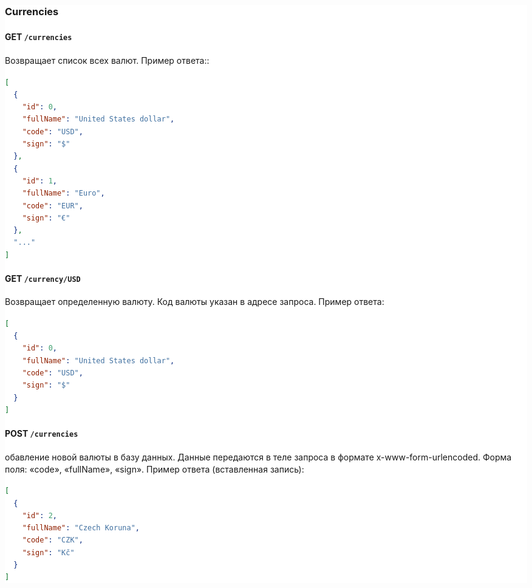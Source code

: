 ### Currencies

#### GET `/currencies`

Возвращает список всех валют. Пример ответа::

```json
[
  {
    "id": 0,
    "fullName": "United States dollar",
    "code": "USD",
    "sign": "$"
  },
  {
    "id": 1,
    "fullName": "Euro",
    "code": "EUR",
    "sign": "€"
  },
  "..."
]
```

#### GET `/currency/USD`

Возвращает определенную валюту. Код валюты указан в адресе запроса. Пример ответа:

```json
[
  {
    "id": 0,
    "fullName": "United States dollar",
    "code": "USD",
    "sign": "$"
  }
]
```

#### POST `/currencies`

обавление новой валюты в базу данных. Данные передаются в теле запроса в формате x-www-form-urlencoded. Форма
поля: «code», «fullName», «sign». Пример ответа (вставленная запись):

```json
[
  {
    "id": 2,
    "fullName": "Czech Koruna",
    "code": "CZK",
    "sign": "Kč"
  }
]
```
